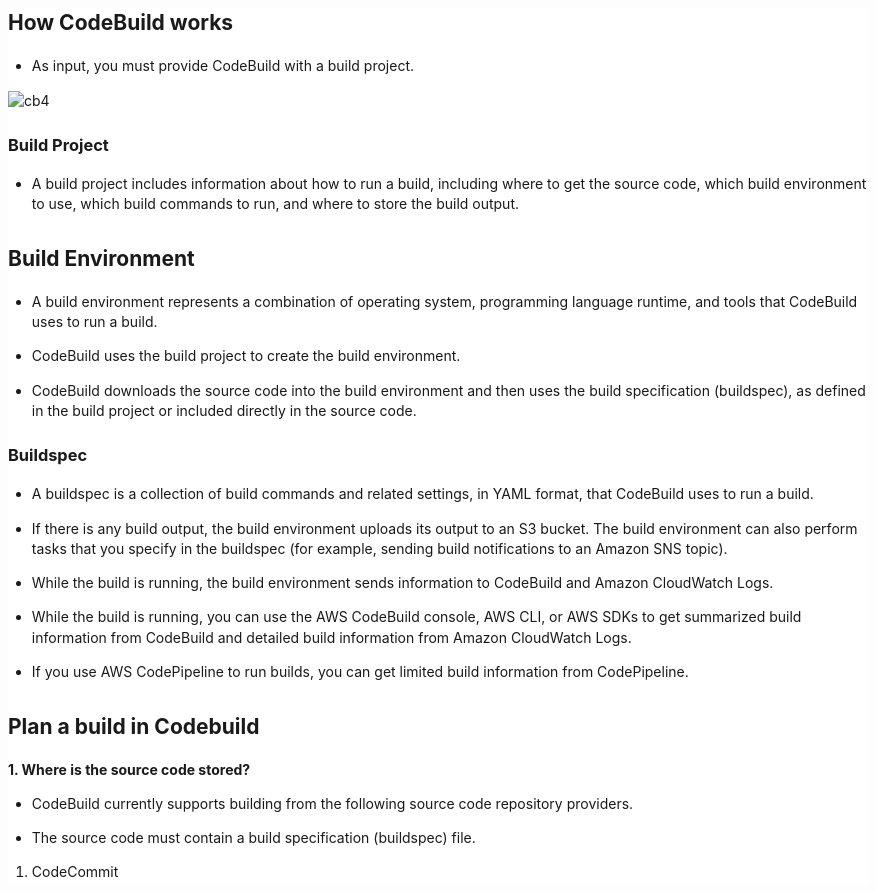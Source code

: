 ## How CodeBuild works

+ As input, you must provide CodeBuild with a build project.


![cb4](https://github.com/zen-class/zen-class-devops-documentation/assets/77039703/05440b90-12da-4ad1-84d5-f76bc37c802a)



### Build Project

+ A build project includes information about how to run a build, including where to get the source code, which build environment to use, which build commands to run, and where to store the build output.


## Build Environment

+ A build environment represents a combination of operating system, programming language runtime, and tools that CodeBuild uses to run a build.

+ CodeBuild uses the build project to create the build environment.

+ CodeBuild downloads the source code into the build environment and then uses the build specification (buildspec), as defined in the build project or included directly in the source code.


###  Buildspec

+ A buildspec is a collection of build commands and related settings, in YAML format, that CodeBuild uses to run a build.

+ If there is any build output, the build environment uploads its output to an S3 bucket. The build environment can also perform tasks that you specify in the buildspec (for example, sending build notifications to an Amazon SNS topic).

+ While the build is running, the build environment sends information to CodeBuild and Amazon CloudWatch Logs.

+ While the build is running, you can use the AWS CodeBuild console, AWS CLI, or AWS SDKs to get summarized build information from CodeBuild and detailed build information from Amazon CloudWatch Logs.

+ If you use AWS CodePipeline to run builds, you can get limited build information from CodePipeline.


## Plan a build in Codebuild


**1. Where is the source code stored?** 


+ CodeBuild currently supports building from the following source code repository providers.

+ The source code must contain a build specification (buildspec) file. 

1. CodeCommit
